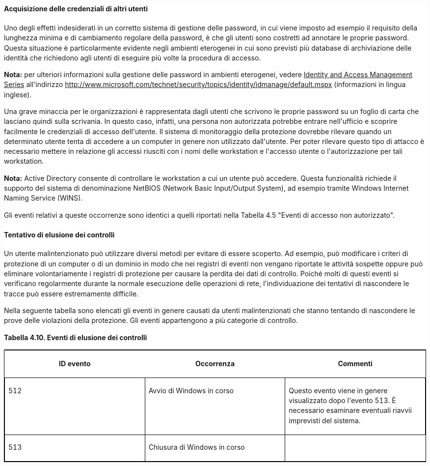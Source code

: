 #### Acquisizione delle credenziali di altri utenti
  
Uno degli effetti indesiderati in un corretto sistema di gestione delle password, in cui viene imposto ad esempio il requisito della lunghezza minima e di cambiamento regolare della password, è che gli utenti sono costretti ad annotare le proprie password. Questa situazione è particolarmente evidente negli ambienti eterogenei in cui sono previsti più database di archiviazione delle identità che richiedono agli utenti di eseguire più volte la procedura di accesso.
  
**Nota:** per ulteriori informazioni sulla gestione delle password in ambienti eterogenei, vedere [Identity and Access Management Series](http://www.microsoft.com/technet/security/topics/identity/idmanage/default.mspx) all'indirizzo http://www.microsoft.com/technet/security/topics/identity/idmanage/default.mspx (informazioni in lingua inglese).
  
Una grave minaccia per le organizzazioni è rappresentata dagli utenti che scrivono le proprie password su un foglio di carta che lasciano quindi sulla scrivania. In questo caso, infatti, una persona non autorizzata potrebbe entrare nell'ufficio e scoprire facilmente le credenziali di accesso dell'utente. Il sistema di monitoraggio della protezione dovrebbe rilevare quando un determinato utente tenta di accedere a un computer in genere non utilizzato dall'utente. Per poter rilevare questo tipo di attacco è necessario mettere in relazione gli accessi riusciti con i nomi delle workstation e l'accesso utente o l'autorizzazione per tali workstation.
  
**Nota:** Active Directory consente di controllare le workstation a cui un utente può accedere. Questa funzionalità richiede il supporto del sistema di denominazione NetBIOS (Network Basic Input/Output System), ad esempio tramite Windows Internet Naming Service (WINS).
  
Gli eventi relativi a queste occorrenze sono identici a quelli riportati nella Tabella 4.5 "Eventi di accesso non autorizzato".
  
#### Tentativo di elusione dei controlli
  
Un utente malintenzionato può utilizzare diversi metodi per evitare di essere scoperto. Ad esempio, può modificare i criteri di protezione di un computer o di un dominio in modo che nei registri di eventi non vengano riportate le attività sospette oppure può eliminare volontariamente i registri di protezione per causare la perdita dei dati di controllo. Poiché molti di questi eventi si verificano regolarmente durante la normale esecuzione delle operazioni di rete, l'individuazione dei tentativi di nascondere le tracce può essere estremamente difficile.
  
Nella seguente tabella sono elencati gli eventi in genere causati da utenti malintenzionati che stanno tentando di nascondere le prove delle violazioni della protezione. Gli eventi appartengono a più categorie di controllo.
  
**Tabella 4.10. Eventi di elusione dei controlli**

<p> </p>
<table style="border:1px solid black;">  
<colgroup>  
<col width="33%" />  
<col width="33%" />  
<col width="33%" />  
</colgroup>  
<thead>  
<tr class="header">  
<th><p>ID evento</p></th>  
<th><p>Occorrenza</p></th>  
<th><p>Commenti</p></th>  
</tr>  
</thead>  
<tbody>  
<tr class="odd">
<td style="border:1px solid black;"><p>512</p></td>
<td style="border:1px solid black;"><p>Avvio di Windows in corso</p></td>
<td style="border:1px solid black;"><p>Questo evento viene in genere visualizzato dopo l'evento 513. È necessario esaminare eventuali riavvii imprevisti del sistema.</p></td>
</tr>  
<tr class="even">
<td style="border:1px solid black;"><p>513</p></td>
<td style="border:1px solid black;"><p>Chiusura di Windows in corso</p></td>
